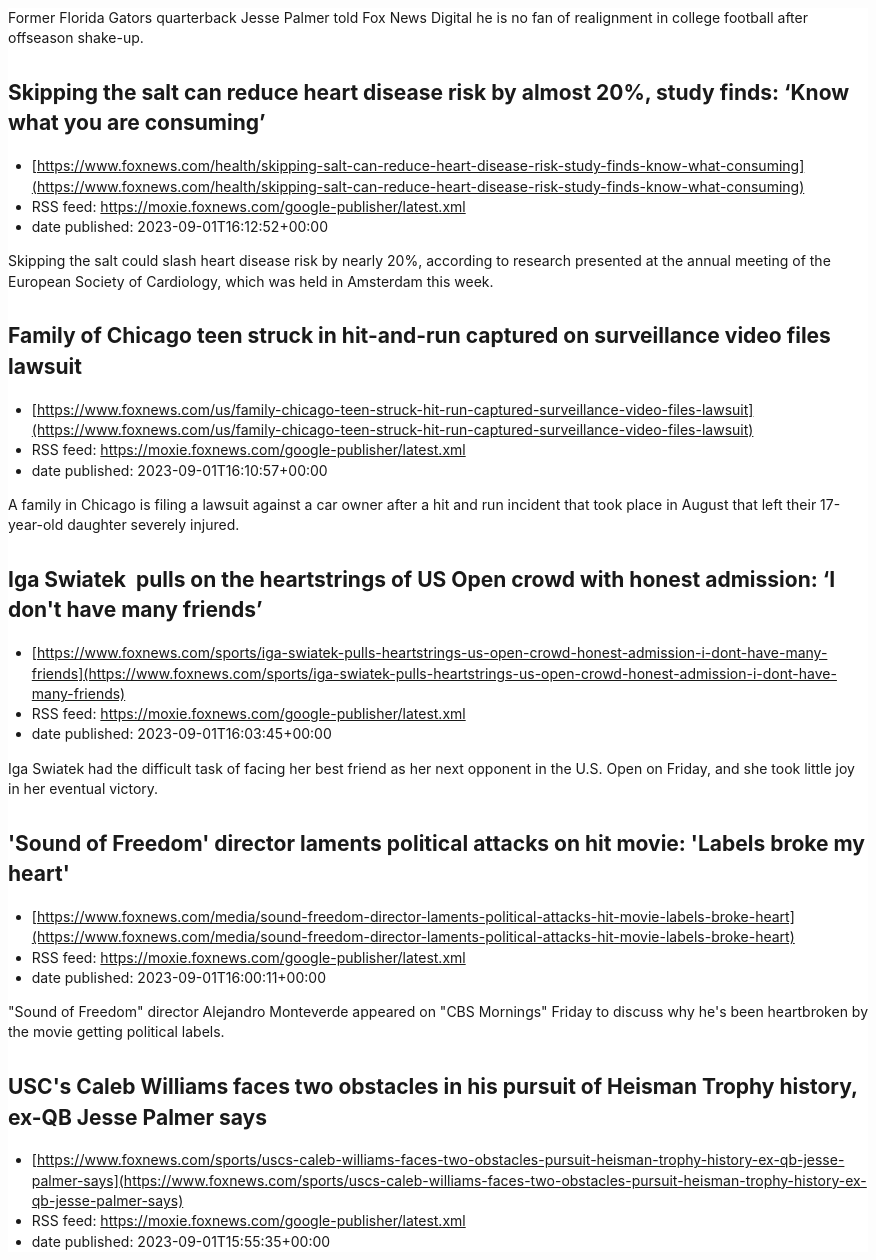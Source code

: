 Former Florida Gators quarterback Jesse Palmer told Fox News Digital he is no fan of realignment in college football after offseason shake-up.

## Skipping the salt can reduce heart disease risk by almost 20%, study finds: ‘Know what you are consuming’
 - [https://www.foxnews.com/health/skipping-salt-can-reduce-heart-disease-risk-study-finds-know-what-consuming](https://www.foxnews.com/health/skipping-salt-can-reduce-heart-disease-risk-study-finds-know-what-consuming)
 - RSS feed: https://moxie.foxnews.com/google-publisher/latest.xml
 - date published: 2023-09-01T16:12:52+00:00

Skipping the salt could slash heart disease risk by nearly 20%, according to research presented at the annual meeting of the European Society of Cardiology, which was held in Amsterdam this week.

## Family of Chicago teen struck in hit-and-run captured on surveillance video files lawsuit
 - [https://www.foxnews.com/us/family-chicago-teen-struck-hit-run-captured-surveillance-video-files-lawsuit](https://www.foxnews.com/us/family-chicago-teen-struck-hit-run-captured-surveillance-video-files-lawsuit)
 - RSS feed: https://moxie.foxnews.com/google-publisher/latest.xml
 - date published: 2023-09-01T16:10:57+00:00

A family in Chicago is filing a lawsuit against a car owner after a hit and run incident that took place in August that left their 17-year-old daughter severely injured.

## Iga Swiatek  pulls on the heartstrings of US Open crowd with honest admission: ‘I don't have many friends’
 - [https://www.foxnews.com/sports/iga-swiatek-pulls-heartstrings-us-open-crowd-honest-admission-i-dont-have-many-friends](https://www.foxnews.com/sports/iga-swiatek-pulls-heartstrings-us-open-crowd-honest-admission-i-dont-have-many-friends)
 - RSS feed: https://moxie.foxnews.com/google-publisher/latest.xml
 - date published: 2023-09-01T16:03:45+00:00

Iga Swiatek had the difficult task of facing her best friend as her next opponent in the U.S. Open on Friday, and she took little joy in her eventual victory.

## 'Sound of Freedom' director laments political attacks on hit movie: 'Labels broke my heart'
 - [https://www.foxnews.com/media/sound-freedom-director-laments-political-attacks-hit-movie-labels-broke-heart](https://www.foxnews.com/media/sound-freedom-director-laments-political-attacks-hit-movie-labels-broke-heart)
 - RSS feed: https://moxie.foxnews.com/google-publisher/latest.xml
 - date published: 2023-09-01T16:00:11+00:00

&quot;Sound of Freedom&quot; director Alejandro Monteverde appeared on &quot;CBS Mornings&quot; Friday to discuss why he&apos;s been heartbroken by the movie getting political labels.

## USC's Caleb Williams faces two obstacles in his pursuit of Heisman Trophy history, ex-QB Jesse Palmer says
 - [https://www.foxnews.com/sports/uscs-caleb-williams-faces-two-obstacles-pursuit-heisman-trophy-history-ex-qb-jesse-palmer-says](https://www.foxnews.com/sports/uscs-caleb-williams-faces-two-obstacles-pursuit-heisman-trophy-history-ex-qb-jesse-palmer-says)
 - RSS feed: https://moxie.foxnews.com/google-publisher/latest.xml
 - date published: 2023-09-01T15:55:35+00:00
